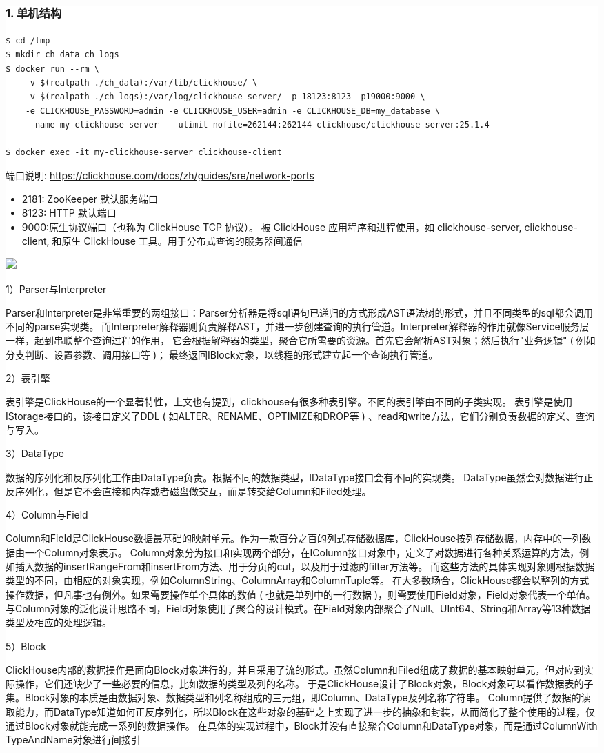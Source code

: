 ### 1. 单机结构
```shell
$ cd /tmp
$ mkdir ch_data ch_logs
$ docker run --rm \
    -v $(realpath ./ch_data):/var/lib/clickhouse/ \
    -v $(realpath ./ch_logs):/var/log/clickhouse-server/ -p 18123:8123 -p19000:9000 \
    -e CLICKHOUSE_PASSWORD=admin -e CLICKHOUSE_USER=admin -e CLICKHOUSE_DB=my_database \
    --name my-clickhouse-server  --ulimit nofile=262144:262144 clickhouse/clickhouse-server:25.1.4
    
$ docker exec -it my-clickhouse-server clickhouse-client
```
端口说明: https://clickhouse.com/docs/zh/guides/sre/network-ports
- 2181: ZooKeeper 默认服务端口
- 8123: HTTP 默认端口
- 9000:原生协议端口（也称为 ClickHouse TCP 协议）。 被 ClickHouse 应用程序和进程使用，如 clickhouse-server, clickhouse-client, 和原生 ClickHouse 工具。用于分布式查询的服务器间通信



![](.clickHouse_images/single_machine_structure.png)

1）Parser与Interpreter

Parser和Interpreter是非常重要的两组接口：Parser分析器是将sql语句已递归的方式形成AST语法树的形式，并且不同类型的sql都会调用不同的parse实现类。
而Interpreter解释器则负责解释AST，并进一步创建查询的执行管道。Interpreter解释器的作用就像Service服务层一样，起到串联整个查询过程的作用，
它会根据解释器的类型，聚合它所需要的资源。首先它会解析AST对象；然后执行"业务逻辑" ( 例如分支判断、设置参数、调用接口等 )；
最终返回IBlock对象，以线程的形式建立起一个查询执行管道。

2）表引擎

表引擎是ClickHouse的一个显著特性，上文也有提到，clickhouse有很多种表引擎。不同的表引擎由不同的子类实现。
表引擎是使用IStorage接口的，该接口定义了DDL ( 如ALTER、RENAME、OPTIMIZE和DROP等 ) 、read和write方法，它们分别负责数据的定义、查询与写入。

3）DataType

数据的序列化和反序列化工作由DataType负责。根据不同的数据类型，IDataType接口会有不同的实现类。
DataType虽然会对数据进行正反序列化，但是它不会直接和内存或者磁盘做交互，而是转交给Column和Filed处理。

4）Column与Field

Column和Field是ClickHouse数据最基础的映射单元。作为一款百分之百的列式存储数据库，ClickHouse按列存储数据，内存中的一列数据由一个Column对象表示。
Column对象分为接口和实现两个部分，在IColumn接口对象中，定义了对数据进行各种关系运算的方法，例如插入数据的insertRangeFrom和insertFrom方法、用于分页的cut，以及用于过滤的filter方法等。
而这些方法的具体实现对象则根据数据类型的不同，由相应的对象实现，例如ColumnString、ColumnArray和ColumnTuple等。
在大多数场合，ClickHouse都会以整列的方式操作数据，但凡事也有例外。如果需要操作单个具体的数值 ( 也就是单列中的一行数据 )，则需要使用Field对象，Field对象代表一个单值。
与Column对象的泛化设计思路不同，Field对象使用了聚合的设计模式。在Field对象内部聚合了Null、UInt64、String和Array等13种数据类型及相应的处理逻辑。

5）Block

ClickHouse内部的数据操作是面向Block对象进行的，并且采用了流的形式。虽然Column和Filed组成了数据的基本映射单元，但对应到实际操作，它们还缺少了一些必要的信息，比如数据的类型及列的名称。
于是ClickHouse设计了Block对象，Block对象可以看作数据表的子集。Block对象的本质是由数据对象、数据类型和列名称组成的三元组，即Column、DataType及列名称字符串。
Column提供了数据的读取能力，而DataType知道如何正反序列化，所以Block在这些对象的基础之上实现了进一步的抽象和封装，从而简化了整个使用的过程，仅通过Block对象就能完成一系列的数据操作。
在具体的实现过程中，Block并没有直接聚合Column和DataType对象，而是通过ColumnWith TypeAndName对象进行间接引
